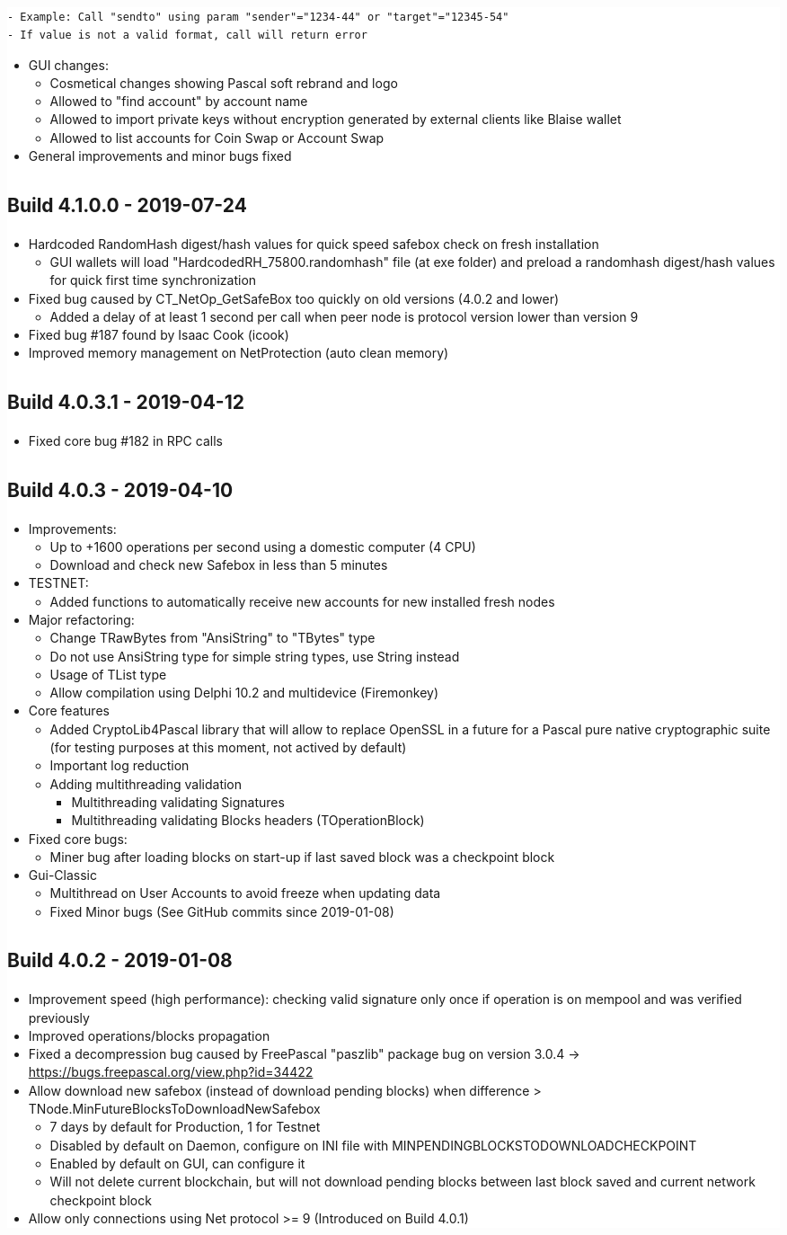     - Example: Call "sendto" using param "sender"="1234-44" or "target"="12345-54"
    - If value is not a valid format, call will return error
- GUI changes:
  - Cosmetical changes showing Pascal soft rebrand and logo
  - Allowed to "find account" by account name
  - Allowed to import private keys without encryption generated by external clients like Blaise wallet
  - Allowed to list accounts for Coin Swap or Account Swap
- General improvements and minor bugs fixed

## Build 4.1.0.0 - 2019-07-24
- Hardcoded RandomHash digest/hash values for quick speed safebox check on fresh installation
  - GUI wallets will load "HardcodedRH_75800.randomhash" file (at exe folder) and preload a randomhash digest/hash values for quick first time synchronization
- Fixed bug caused by CT_NetOp_GetSafeBox too quickly on old versions (4.0.2 and lower)
  - Added a delay of at least 1 second per call when peer node is protocol version lower than version 9
- Fixed bug #187 found by Isaac Cook (icook)
- Improved memory management on NetProtection (auto clean memory)

## Build 4.0.3.1 - 2019-04-12
- Fixed core bug #182 in RPC calls

## Build 4.0.3 - 2019-04-10
- Improvements:
  - Up to +1600 operations per second using a domestic computer (4 CPU)
  - Download and check new Safebox in less than 5 minutes
- TESTNET:
  - Added functions to automatically receive new accounts for new installed fresh nodes
- Major refactoring: 
  - Change TRawBytes from "AnsiString" to "TBytes" type
  - Do not use AnsiString type for simple string types, use String instead
  - Usage of TList<T> type
  - Allow compilation using Delphi 10.2 and multidevice (Firemonkey)
- Core features
  - Added CryptoLib4Pascal library that will allow to replace OpenSSL in a future for a Pascal pure native cryptographic suite (for testing purposes at this moment, not actived by default)
  - Important log reduction
  - Adding multithreading validation
    - Multithreading validating Signatures
    - Multithreading validating Blocks headers (TOperationBlock)
- Fixed core bugs:
  - Miner bug after loading blocks on start-up if last saved block was a checkpoint block
- Gui-Classic
  - Multithread on User Accounts to avoid freeze when updating data
  - Fixed Minor bugs (See GitHub commits since 2019-01-08)  

## Build 4.0.2 - 2019-01-08
- Improvement speed (high performance): checking valid signature only once if operation is on mempool and was verified previously
- Improved operations/blocks propagation
- Fixed a decompression bug caused by FreePascal "paszlib" package bug on version 3.0.4 -> https://bugs.freepascal.org/view.php?id=34422
- Allow download new safebox (instead of download pending blocks) when difference > TNode.MinFutureBlocksToDownloadNewSafebox
  - 7 days by default for Production, 1 for Testnet
  - Disabled by default on Daemon, configure on INI file with MINPENDINGBLOCKSTODOWNLOADCHECKPOINT
  - Enabled by default on GUI, can configure it
  - Will not delete current blockchain, but will not download pending blocks between last block saved and current network checkpoint block
- Allow only connections using Net protocol >= 9  (Introduced on Build 4.0.1)